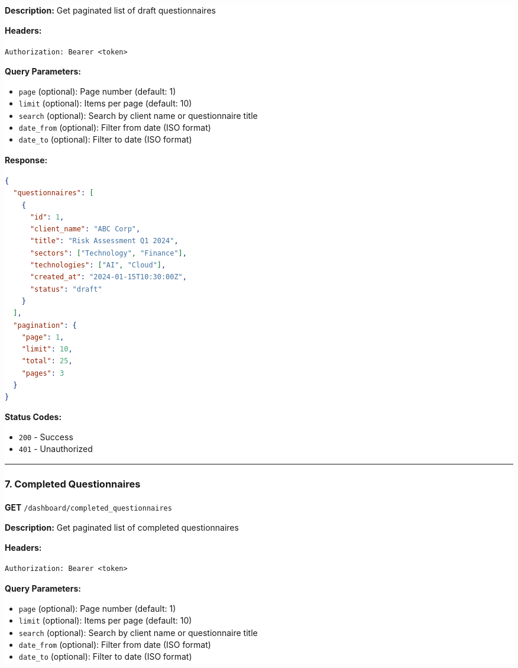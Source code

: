 **Description:** Get paginated list of draft questionnaires

**Headers:**
```
Authorization: Bearer <token>
```

**Query Parameters:**
- `page` (optional): Page number (default: 1)
- `limit` (optional): Items per page (default: 10)
- `search` (optional): Search by client name or questionnaire title
- `date_from` (optional): Filter from date (ISO format)
- `date_to` (optional): Filter to date (ISO format)

**Response:**
```json
{
  "questionnaires": [
    {
      "id": 1,
      "client_name": "ABC Corp",
      "title": "Risk Assessment Q1 2024",
      "sectors": ["Technology", "Finance"],
      "technologies": ["AI", "Cloud"],
      "created_at": "2024-01-15T10:30:00Z",
      "status": "draft"
    }
  ],
  "pagination": {
    "page": 1,
    "limit": 10,
    "total": 25,
    "pages": 3
  }
}
```

**Status Codes:**
- `200` - Success
- `401` - Unauthorized

---

### 7. Completed Questionnaires
**GET** `/dashboard/completed_questionnaires`

**Description:** Get paginated list of completed questionnaires

**Headers:**
```
Authorization: Bearer <token>
```

**Query Parameters:**
- `page` (optional): Page number (default: 1)
- `limit` (optional): Items per page (default: 10)
- `search` (optional): Search by client name or questionnaire title
- `date_from` (optional): Filter from date (ISO format)
- `date_to` (optional): Filter to date (ISO format)
